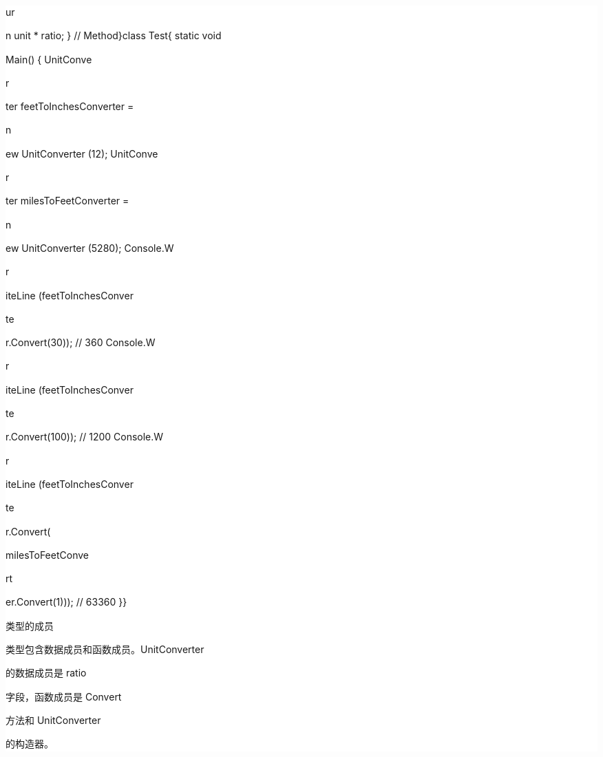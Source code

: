 ur

n unit * ratio; } // Method}class Test{ static void



Main() {  UnitConve

r

ter feetToInchesConverter =

n

ew UnitConverter (12);  UnitConve

r

ter milesToFeetConverter =

n

ew UnitConverter (5280);  Console.W

r

iteLine (feetToInchesConver

te

r.Convert(30));  // 360  Console.W

r

iteLine (feetToInchesConver

te

r.Convert(100));  // 1200  Console.W

r

iteLine (feetToInchesConver

te

r.Convert(



milesToFeetConve

rt

er.Convert(1)));  // 63360 }}

类型的成员

类型包含数据成员和函数成员。UnitConverter

的数据成员是 ratio

字段，函数成员是 Convert

方法和 UnitConverter

的构造器。
